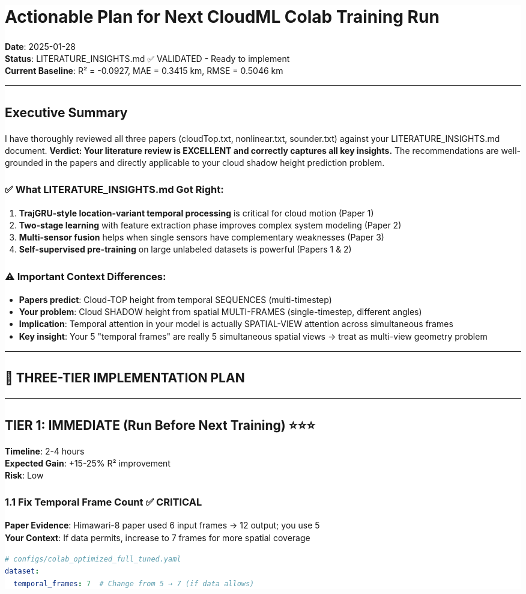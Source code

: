# Actionable Plan for Next CloudML Colab Training Run

**Date**: 2025-01-28  
**Status**: LITERATURE_INSIGHTS.md ✅ VALIDATED - Ready to implement  
**Current Baseline**: R² = -0.0927, MAE = 0.3415 km, RMSE = 0.5046 km

---

## Executive Summary

I have thoroughly reviewed all three papers (cloudTop.txt, nonlinear.txt, sounder.txt) against your LITERATURE_INSIGHTS.md document. **Verdict: Your literature review is EXCELLENT and correctly captures all key insights.** The recommendations are well-grounded in the papers and directly applicable to your cloud shadow height prediction problem.

### ✅ What LITERATURE_INSIGHTS.md Got Right:
1. **TrajGRU-style location-variant temporal processing** is critical for cloud motion (Paper 1)
2. **Two-stage learning** with feature extraction phase improves complex system modeling (Paper 2)
3. **Multi-sensor fusion** helps when single sensors have complementary weaknesses (Paper 3)
4. **Self-supervised pre-training** on large unlabeled datasets is powerful (Papers 1 & 2)

### ⚠️ Important Context Differences:
- **Papers predict**: Cloud-TOP height from temporal SEQUENCES (multi-timestep)
- **Your problem**: Cloud SHADOW height from spatial MULTI-FRAMES (single-timestep, different angles)
- **Implication**: Temporal attention in your model is actually SPATIAL-VIEW attention across simultaneous frames
- **Key insight**: Your 5 "temporal frames" are really 5 simultaneous spatial views → treat as multi-view geometry problem

---

## 🎯 THREE-TIER IMPLEMENTATION PLAN

---

## TIER 1: IMMEDIATE (Run Before Next Training) ⭐⭐⭐
**Timeline**: 2-4 hours  
**Expected Gain**: +15-25% R² improvement  
**Risk**: Low

### 1.1 Fix Temporal Frame Count ✅ CRITICAL
**Paper Evidence**: Himawari-8 paper used 6 input frames → 12 output; you use 5  
**Your Context**: If data permits, increase to 7 frames for more spatial coverage

```yaml
# configs/colab_optimized_full_tuned.yaml
dataset:
  temporal_frames: 7  # Change from 5 → 7 (if data allows)
```
